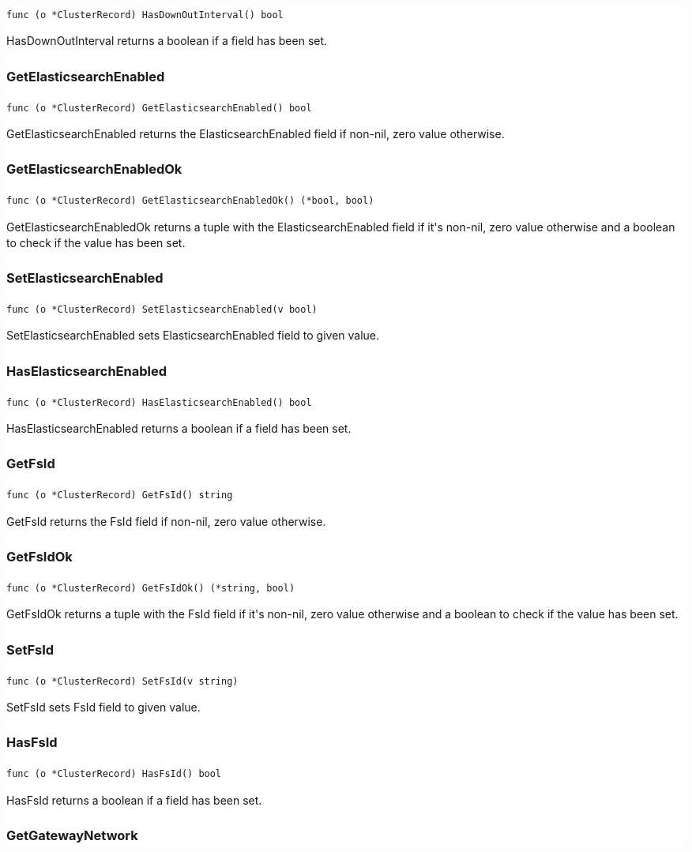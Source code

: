 `func (o *ClusterRecord) HasDownOutInterval() bool`

HasDownOutInterval returns a boolean if a field has been set.

### GetElasticsearchEnabled

`func (o *ClusterRecord) GetElasticsearchEnabled() bool`

GetElasticsearchEnabled returns the ElasticsearchEnabled field if non-nil, zero value otherwise.

### GetElasticsearchEnabledOk

`func (o *ClusterRecord) GetElasticsearchEnabledOk() (*bool, bool)`

GetElasticsearchEnabledOk returns a tuple with the ElasticsearchEnabled field if it's non-nil, zero value otherwise
and a boolean to check if the value has been set.

### SetElasticsearchEnabled

`func (o *ClusterRecord) SetElasticsearchEnabled(v bool)`

SetElasticsearchEnabled sets ElasticsearchEnabled field to given value.

### HasElasticsearchEnabled

`func (o *ClusterRecord) HasElasticsearchEnabled() bool`

HasElasticsearchEnabled returns a boolean if a field has been set.

### GetFsId

`func (o *ClusterRecord) GetFsId() string`

GetFsId returns the FsId field if non-nil, zero value otherwise.

### GetFsIdOk

`func (o *ClusterRecord) GetFsIdOk() (*string, bool)`

GetFsIdOk returns a tuple with the FsId field if it's non-nil, zero value otherwise
and a boolean to check if the value has been set.

### SetFsId

`func (o *ClusterRecord) SetFsId(v string)`

SetFsId sets FsId field to given value.

### HasFsId

`func (o *ClusterRecord) HasFsId() bool`

HasFsId returns a boolean if a field has been set.

### GetGatewayNetwork
